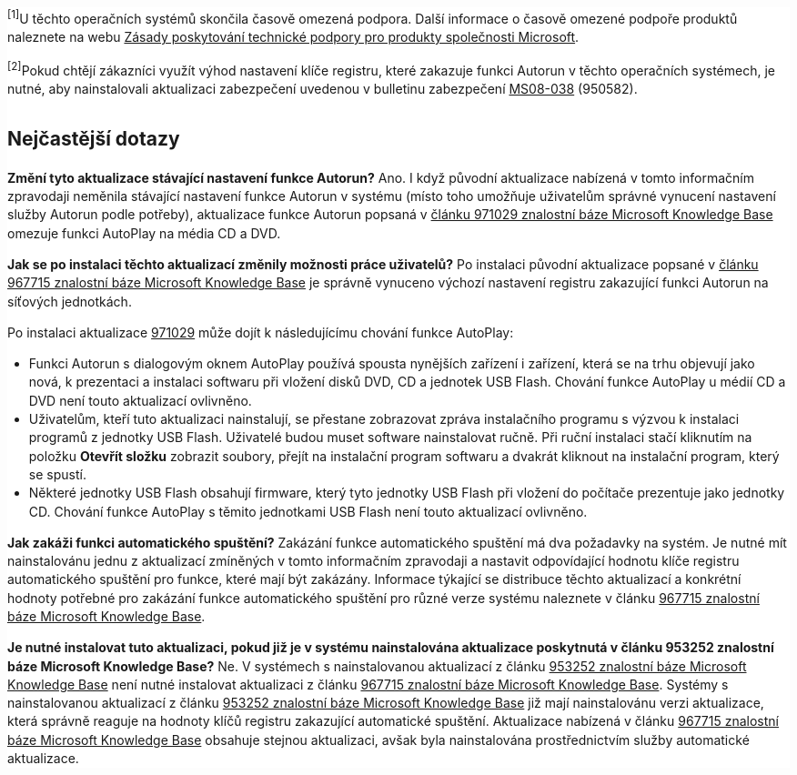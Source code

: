 <sup>[1]</sup>U těchto operačních systémů skončila časově omezená podpora. Další informace o časově omezené podpoře produktů naleznete na webu [Zásady poskytování technické podpory pro produkty společnosti Microsoft](http://go.microsoft.com/fwlink/?linkid=21742).

<sup>[2]</sup>Pokud chtějí zákazníci využít výhod nastavení klíče registru, které zakazuje funkci Autorun v těchto operačních systémech, je nutné, aby nainstalovali aktualizaci zabezpečení uvedenou v bulletinu zabezpečení [MS08-038](http://go.microsoft.com/fwlink/?linkid=117296) (950582).

Nejčastější dotazy
------------------

<span></span>
**Změní tyto aktualizace stávající nastavení funkce Autorun?**
Ano. I když původní aktualizace nabízená v tomto informačním zpravodaji neměnila stávající nastavení funkce Autorun v systému (místo toho umožňuje uživatelům správné vynucení nastavení služby Autorun podle potřeby), aktualizace funkce Autorun popsaná v [článku 971029 znalostní báze Microsoft Knowledge Base](http://support.microsoft.com/kb/971029) omezuje funkci AutoPlay na média CD a DVD.

**Jak se po instalaci těchto aktualizací změnily možnosti práce uživatelů?**
Po instalaci původní aktualizace popsané v [článku 967715 znalostní báze Microsoft Knowledge Base](http://support.microsoft.com/kb/967715) je správně vynuceno výchozí nastavení registru zakazující funkci Autorun na síťových jednotkách.

Po instalaci aktualizace [971029](http://support.microsoft.com/kb/971029) může dojít k následujícímu chování funkce AutoPlay:

-   Funkci Autorun s dialogovým oknem AutoPlay používá spousta nynějších zařízení i zařízení, která se na trhu objevují jako nová, k prezentaci a instalaci softwaru při vložení disků DVD, CD a jednotek USB Flash. Chování funkce AutoPlay u médií CD a DVD není touto aktualizací ovlivněno.
-   Uživatelům, kteří tuto aktualizaci nainstalují, se přestane zobrazovat zpráva instalačního programu s výzvou k instalaci programů z jednotky USB Flash. Uživatelé budou muset software nainstalovat ručně. Při ruční instalaci stačí kliknutím na položku **Otevřít složku** zobrazit soubory, přejít na instalační program softwaru a dvakrát kliknout na instalační program, který se spustí.
-   Některé jednotky USB Flash obsahují firmware, který tyto jednotky USB Flash při vložení do počítače prezentuje jako jednotky CD. Chování funkce AutoPlay s těmito jednotkami USB Flash není touto aktualizací ovlivněno.

**Jak zakáži funkci automatického spuštění?**
Zakázání funkce automatického spuštění má dva požadavky na systém. Je nutné mít nainstalovánu jednu z aktualizací zmíněných v tomto informačním zpravodaji a nastavit odpovídající hodnotu klíče registru automatického spuštění pro funkce, které mají být zakázány. Informace týkající se distribuce těchto aktualizací a konkrétní hodnoty potřebné pro zakázání funkce automatického spuštění pro různé verze systému naleznete v článku [967715 znalostní báze Microsoft Knowledge Base](http://support.microsoft.com/kb/967715).

**Je nutné instalovat tuto aktualizaci, pokud již je v systému nainstalována aktualizace poskytnutá v článku 953252 znalostní báze Microsoft Knowledge Base?**
Ne. V systémech s nainstalovanou aktualizací z článku [953252 znalostní báze Microsoft Knowledge Base](http://support.microsoft.com/kb/953252) není nutné instalovat aktualizaci z článku [967715 znalostní báze Microsoft Knowledge Base](http://support.microsoft.com/kb/967715). Systémy s nainstalovanou aktualizací z článku [953252 znalostní báze Microsoft Knowledge Base](http://support.microsoft.com/kb/953252) již mají nainstalovánu verzi aktualizace, která správně reaguje na hodnoty klíčů registru zakazující automatické spuštění. Aktualizace nabízená v článku [967715 znalostní báze Microsoft Knowledge Base](http://support.microsoft.com/kb/967715) obsahuje stejnou aktualizaci, avšak byla nainstalována prostřednictvím služby automatické aktualizace.

